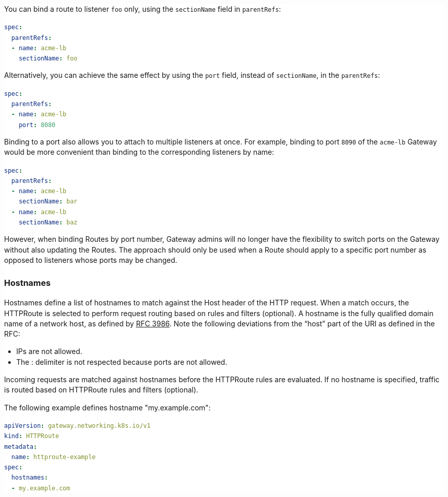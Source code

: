 You can bind a route to listener `foo` only, using the `sectionName` field
in `parentRefs`:

```yaml
spec:
  parentRefs:
  - name: acme-lb
    sectionName: foo
```

Alternatively, you can achieve the same effect by using the `port` field,
instead of `sectionName`, in the `parentRefs`:

```yaml
spec:
  parentRefs:
  - name: acme-lb
    port: 8080
```

Binding to a port also allows you to attach to multiple listeners at once.
For example, binding to port `8090` of the `acme-lb` Gateway would be more
convenient than binding to the corresponding listeners by name:

```yaml
spec:
  parentRefs:
  - name: acme-lb
    sectionName: bar
  - name: acme-lb
    sectionName: baz
```

However, when binding Routes by port number, Gateway admins will no longer have
the flexibility to switch ports on the Gateway without also updating the Routes.
The approach should only be used when a Route should apply to a specific port
number as opposed to listeners whose ports may be changed.

### Hostnames

Hostnames define a list of hostnames to match against the Host header of the
HTTP request. When a match occurs, the HTTPRoute is selected to perform request
routing based on rules and filters (optional). A hostname is the fully qualified
domain name of a network host, as defined by [RFC 3986][rfc-3986]. Note the
following deviations from the “host” part of the URI as defined in the RFC:

- IPs are not allowed.
- The : delimiter is not respected because ports are not allowed.

Incoming requests are matched against hostnames before the HTTPRoute rules are
evaluated. If no hostname is specified, traffic is routed based on HTTPRoute
rules and filters (optional).

The following example defines hostname "my.example.com":

```yaml
apiVersion: gateway.networking.k8s.io/v1
kind: HTTPRoute
metadata:
  name: httproute-example
spec:
  hostnames:
  - my.example.com
```


[httproute]: ../reference/spec#gateway.networking.k8s.io/v1.HTTPRoute
[httprouterule]: ../reference/spec#gateway.networking.k8s.io/v1.HTTPRouteRule
[hostname]: ../reference/spec#gateway.networking.k8s.io/v1.Hostname
[rfc-3986]: https://tools.ietf.org/html/rfc3986
[matches]: ../reference/spec#gateway.networking.k8s.io/v1.HTTPRouteMatch
[filters]: ../reference/spec#gateway.networking.k8s.io/v1.HTTPRouteFilter
[backendRef]: ../reference/spec#gateway.networking.k8s.io/v1.HTTPBackendRef
[parentRef]: ../reference/spec#gateway.networking.k8s.io/v1.ParentRef
[timeouts]: ../reference/spec#gateway.networking.k8s.io/v1.HTTPRouteTimeouts
[appProtocol]: https://kubernetes.io/docs/concepts/services-networking/service/#application-protocol
[sectionName]: ../reference/spec#gateway.networking.k8s.io/v1.SectionName